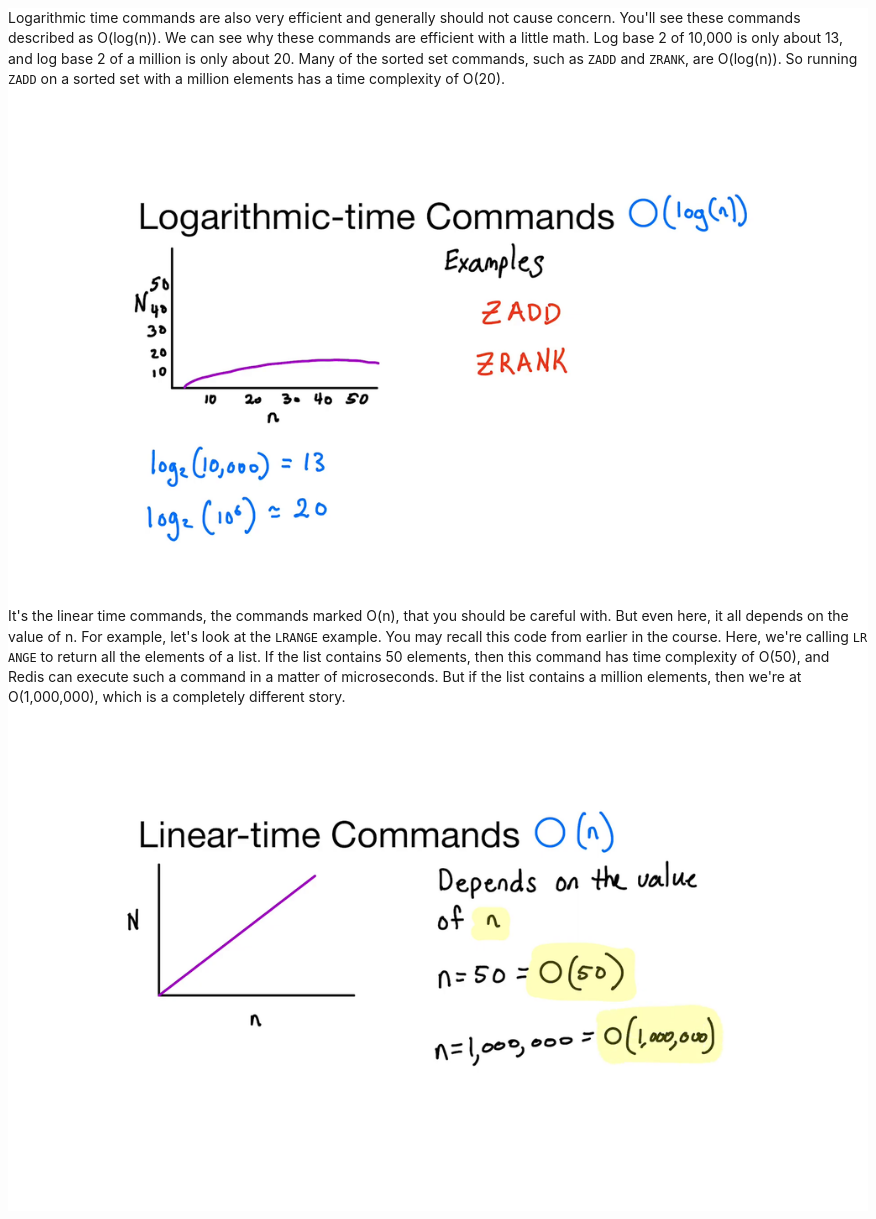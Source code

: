 Logarithmic time commands are also very efficient and generally should not cause concern. You'll see these commands described as O(log(n)). We can see why these commands are efficient with a little math. Log base 2 of 10,000 is only about 13, and log base 2 of a million is only about 20. Many of the sorted set commands, such as `ZADD` and `ZRANK`, are O(log(n)). So running `ZADD` on a sorted set with a million elements has a time complexity of O(20). 

![alt logarithmic time commands](img/logarithmic-time-commands.png)

It's the linear time commands, the commands marked O(n), that you should be careful with. But even here, it all depends on the value of n. For example, let's look at the `LRANGE` example. You may recall this code from earlier in the course. Here, we're calling `LRANGE` to return all the elements of a list. If the list contains 50 elements, then this command has time complexity of O(50), and Redis can execute such a command in a matter of microseconds. But if the list contains a million elements, then we're at O(1,000,000), which is a completely different story. 

![alt linear time commands](img/linear-time-commands.png)